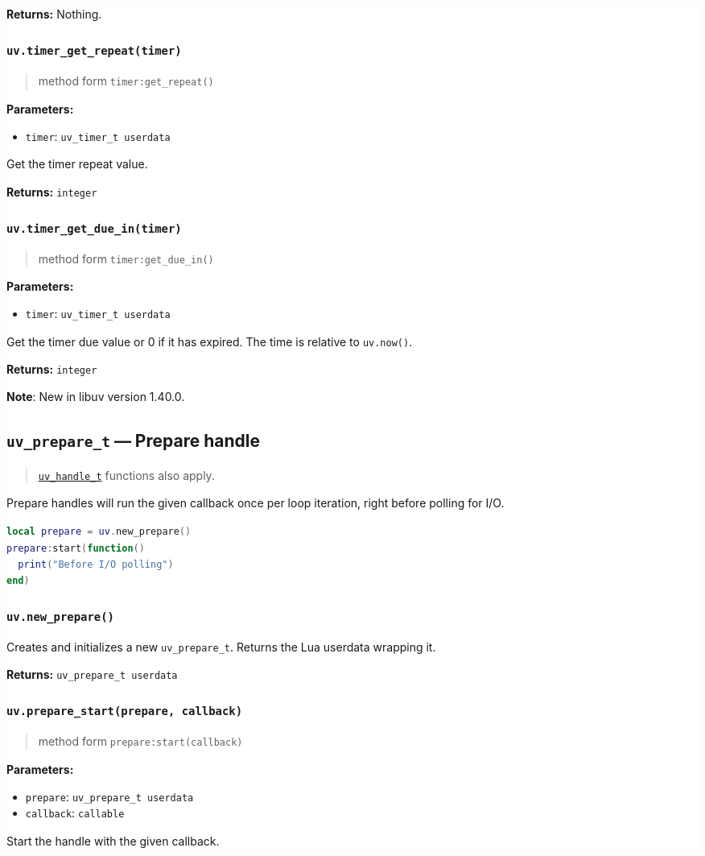 **Returns:** Nothing.

### `uv.timer_get_repeat(timer)`

> method form `timer:get_repeat()`

**Parameters:**
- `timer`: `uv_timer_t userdata`

Get the timer repeat value.

**Returns:** `integer`

### `uv.timer_get_due_in(timer)`

> method form `timer:get_due_in()`

**Parameters:**
- `timer`: `uv_timer_t userdata`

Get the timer due value or 0 if it has expired. The time is relative to `uv.now()`.

**Returns:** `integer`

**Note**: New in libuv version 1.40.0.

## `uv_prepare_t` — Prepare handle

[`uv_prepare_t`]: #uv_prepare_t--prepare-handle

> [`uv_handle_t`][] functions also apply.

Prepare handles will run the given callback once per loop iteration, right
before polling for I/O.

```lua
local prepare = uv.new_prepare()
prepare:start(function()
  print("Before I/O polling")
end)
```

### `uv.new_prepare()`

Creates and initializes a new `uv_prepare_t`. Returns the Lua userdata wrapping
it.

**Returns:** `uv_prepare_t userdata`

### `uv.prepare_start(prepare, callback)`

> method form `prepare:start(callback)`

**Parameters:**
- `prepare`: `uv_prepare_t userdata`
- `callback`: `callable`

Start the handle with the given callback.


[Constants]: #constants
[Error Handling]: #error-handling
[Version Checking]: #version-checking
[`uv_loop_t`]: #uv_loop_t--event-loop
[`uv_req_t`]: #uv_req_t--base-request
[`uv_handle_t`]: #uv_handle_t--base-handle
[Reference counting]: #reference-counting
[`uv_timer_t`]: #uv_timer_t--timer-handle
[`uv_check_t`]: #uv_check_t--check-handle
[`uv_idle_t`]: #uv_idle_t--idle-handle
[`uv_async_t`]: #uv_async_t--async-handle
[`uv_poll_t`]: #uv_poll_t--poll-handle
[`uv_signal_t`]: #uv_signal_t--signal-handle
[`uv_process_t`]: #uv_process_t--process-handle
[`uv_stream_t`]: #uv_stream_t--stream-handle
[`uv_tcp_t`]: #uv_tcp_t--tcp-handle
[`uv_pipe_t`]: #uv_pipe_t--pipe-handle
[`uv_tty_t`]: #uv_tty_t--tty-handle
[`uv_udp_t`]: #uv_udp_t--udp-handle
[`uv_fs_event_t`]: #uv_fs_event_t--fs-event-handle
[`uv_fs_poll_t`]: #uv_fs_poll_t--fs-poll-handle
[File system operations]: #file-system-operations
[Thread pool work scheduling]: #thread-pool-work-scheduling